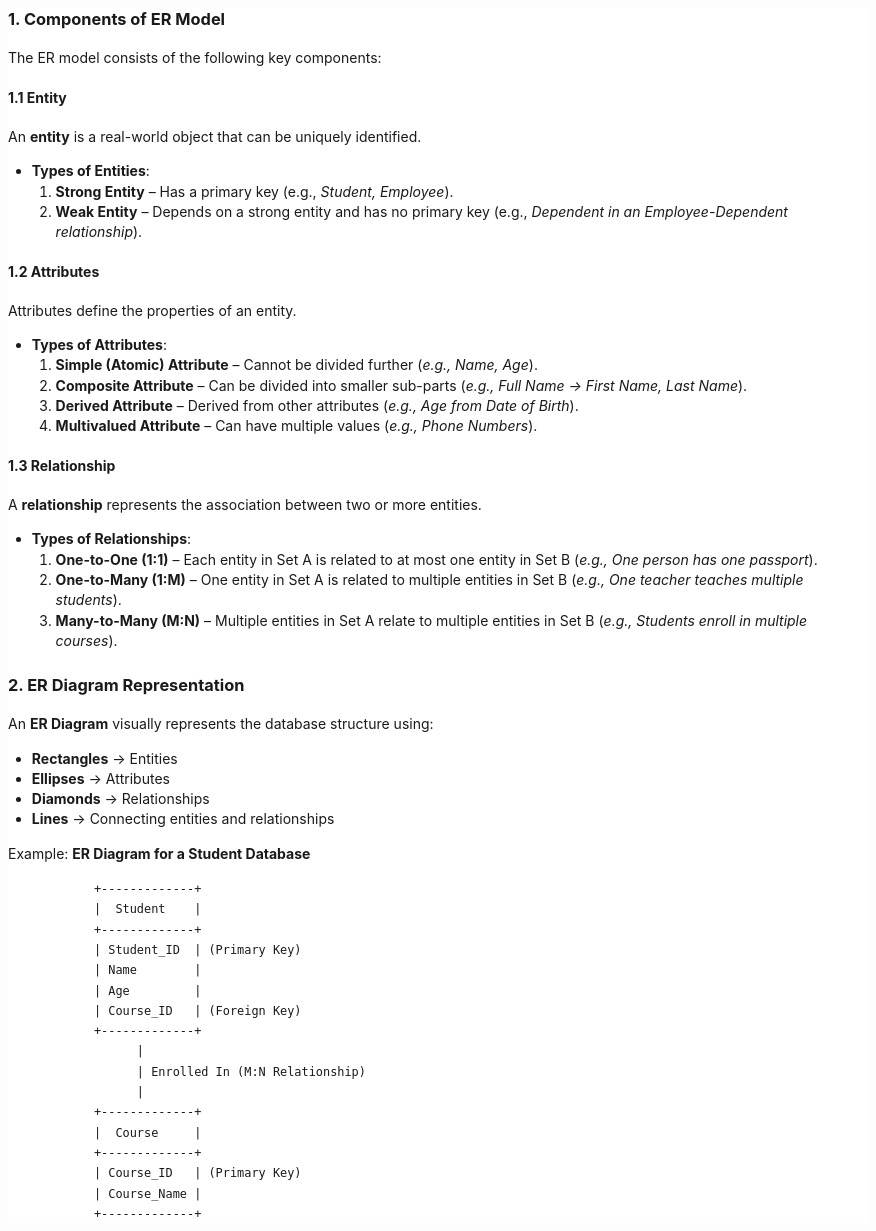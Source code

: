 ### **1. Components of ER Model**

The ER model consists of the following key components:

#### **1.1 Entity**

An **entity** is a real-world object that can be uniquely identified.

- **Types of Entities**:
  1. **Strong Entity** – Has a primary key (e.g., _Student, Employee_).
  2. **Weak Entity** – Depends on a strong entity and has no primary key (e.g., _Dependent in an Employee-Dependent relationship_).

#### **1.2 Attributes**

Attributes define the properties of an entity.

- **Types of Attributes**:
  1. **Simple (Atomic) Attribute** – Cannot be divided further (_e.g., Name, Age_).
  2. **Composite Attribute** – Can be divided into smaller sub-parts (_e.g., Full Name → First Name, Last Name_).
  3. **Derived Attribute** – Derived from other attributes (_e.g., Age from Date of Birth_).
  4. **Multivalued Attribute** – Can have multiple values (_e.g., Phone Numbers_).

#### **1.3 Relationship**

A **relationship** represents the association between two or more entities.

- **Types of Relationships**:
  1. **One-to-One (1:1)** – Each entity in Set A is related to at most one entity in Set B (_e.g., One person has one passport_).
  2. **One-to-Many (1:M)** – One entity in Set A is related to multiple entities in Set B (_e.g., One teacher teaches multiple students_).
  3. **Many-to-Many (M:N)** – Multiple entities in Set A relate to multiple entities in Set B (_e.g., Students enroll in multiple courses_).

### **2. ER Diagram Representation**

An **ER Diagram** visually represents the database structure using:

- **Rectangles** → Entities
- **Ellipses** → Attributes
- **Diamonds** → Relationships
- **Lines** → Connecting entities and relationships

Example: **ER Diagram for a Student Database**

```
            +-------------+
            |  Student    |
            +-------------+
            | Student_ID  | (Primary Key)
            | Name        |
            | Age         |
            | Course_ID   | (Foreign Key)
            +-------------+
                  |
                  | Enrolled In (M:N Relationship)
                  |
            +-------------+
            |  Course     |
            +-------------+
            | Course_ID   | (Primary Key)
            | Course_Name |
            +-------------+
```
